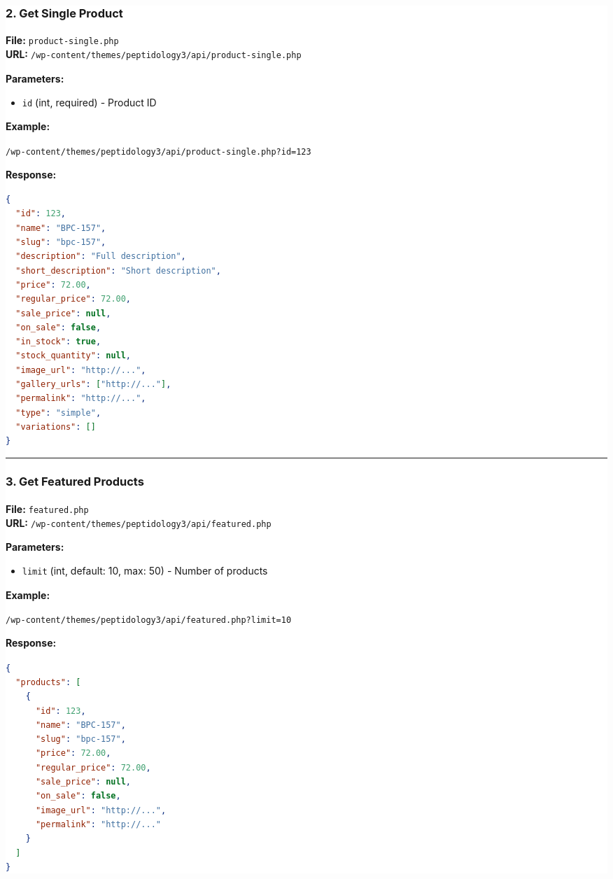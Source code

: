 
### 2. Get Single Product
**File:** `product-single.php`  
**URL:** `/wp-content/themes/peptidology3/api/product-single.php`

**Parameters:**
- `id` (int, required) - Product ID

**Example:**
```
/wp-content/themes/peptidology3/api/product-single.php?id=123
```

**Response:**
```json
{
  "id": 123,
  "name": "BPC-157",
  "slug": "bpc-157",
  "description": "Full description",
  "short_description": "Short description",
  "price": 72.00,
  "regular_price": 72.00,
  "sale_price": null,
  "on_sale": false,
  "in_stock": true,
  "stock_quantity": null,
  "image_url": "http://...",
  "gallery_urls": ["http://..."],
  "permalink": "http://...",
  "type": "simple",
  "variations": []
}
```

---

### 3. Get Featured Products
**File:** `featured.php`  
**URL:** `/wp-content/themes/peptidology3/api/featured.php`

**Parameters:**
- `limit` (int, default: 10, max: 50) - Number of products

**Example:**
```
/wp-content/themes/peptidology3/api/featured.php?limit=10
```

**Response:**
```json
{
  "products": [
    {
      "id": 123,
      "name": "BPC-157",
      "slug": "bpc-157",
      "price": 72.00,
      "regular_price": 72.00,
      "sale_price": null,
      "on_sale": false,
      "image_url": "http://...",
      "permalink": "http://..."
    }
  ]
}
```
